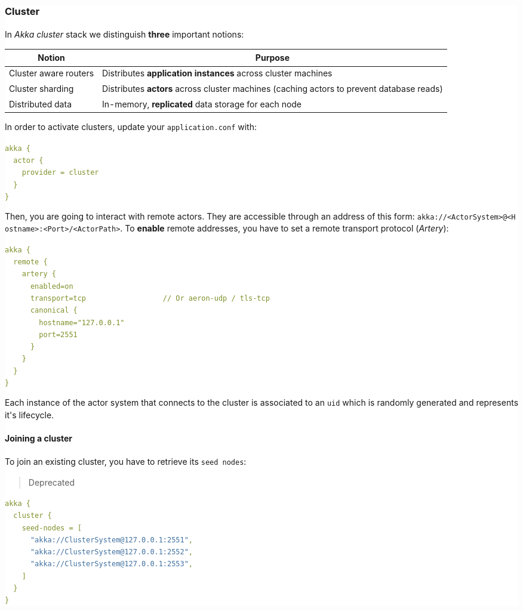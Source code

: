 ### Cluster

In *Akka cluster* stack we distinguish **three** important notions:

|Notion |Purpose |
| ---   |---     |
|Cluster aware routers |Distributes **application instances** across cluster machines |
|Cluster sharding |Distributes **actors** across cluster machines (caching actors to prevent database reads)|
|Distributed data | In-memory, **replicated** data storage for each node |

In order to activate clusters, update your `application.conf` with:

```yml
akka {
  actor {
    provider = cluster
  }
}
```

Then, you are going to interact with remote actors. They are accessible through an address of this form: `akka://<ActorSystem>@<Hostname>:<Port>/<ActorPath>`.
To **enable** remote addresses, you have to set a remote transport protocol (*Artery*):

```yml
akka {
  remote {
    artery {
      enabled=on
      transport=tcp                  // Or aeron-udp / tls-tcp
      canonical {
        hostname="127.0.0.1"
        port=2551
      }
    }
  }
}
```

Each instance of the actor system that connects to the cluster is associated to an `uid` which is randomly generated and represents it's lifecycle.

#### Joining a cluster

To join an existing cluster, you have to retrieve its `seed nodes`:

> Deprecated
```yml
akka {
  cluster {
    seed-nodes = [
      "akka://ClusterSystem@127.0.0.1:2551",
      "akka://ClusterSystem@127.0.0.1:2552",
      "akka://ClusterSystem@127.0.0.1:2553",
    ]
  }
}
```
